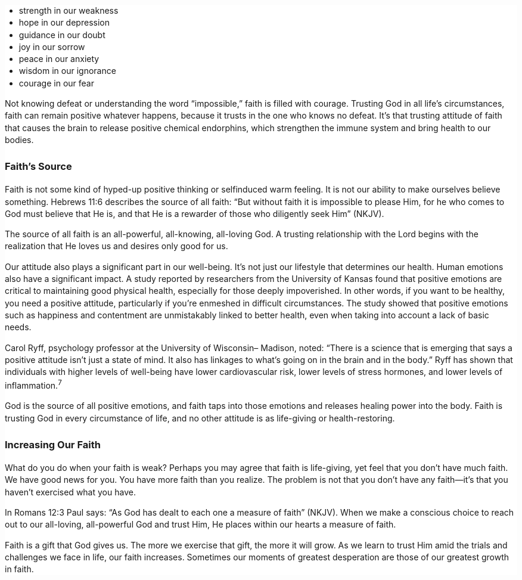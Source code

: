 - strength in our weakness
- hope in our depression
- guidance in our doubt
- joy in our sorrow
- peace in our anxiety
- wisdom in our ignorance
- courage in our fear

Not knowing defeat or understanding the word “impossible,” faith is filled with courage. Trusting God in all life’s circumstances, faith can remain positive whatever happens, because it trusts in the one who knows no defeat. It’s that trusting attitude of faith that causes the brain to release positive chemical endorphins, which strengthen the immune system and bring health to our bodies.

### Faith’s Source

Faith is not some kind of hyped-up positive thinking or selfinduced warm feeling. It is not our ability to make ourselves believe something. Hebrews 11:6 describes the source of all faith: “But without faith it is impossible to please Him, for he who comes to God must believe that He is, and that He is a rewarder of those who diligently seek Him” (NKJV).

The source of all faith is an all-powerful, all-knowing, all-loving God. A trusting relationship with the Lord begins with the realization that He loves us and desires only good for us.

Our attitude also plays a significant part in our well-being. It’s not just our lifestyle that determines our health. Human emotions also have a significant impact. A study reported by researchers from the University of Kansas found that positive emotions are critical to maintaining good physical health, especially for those deeply impoverished. In other words, if you want to be healthy, you need a positive attitude, particularly if you’re enmeshed in difficult circumstances. The study showed that positive emotions such as happiness and contentment are unmistakably linked to better health, even when taking into account a lack of basic needs.

Carol Ryff, psychology professor at the University of Wisconsin– Madison, noted: “There is a science that is emerging that says a positive attitude isn’t just a state of mind. It also has linkages to what’s going on in the brain and in the body.” Ryff has shown that individuals with higher levels of well-being have lower cardiovascular risk, lower levels of stress hormones, and lower levels of inflammation.<sup>7</sup>

God is the source of all positive emotions, and faith taps into those emotions and releases healing power into the body. Faith is trusting God in every circumstance of life, and no other attitude is as life-giving or health-restoring.

### Increasing Our Faith

What do you do when your faith is weak? Perhaps you may agree that faith is life-giving, yet feel that you don’t have much faith. We have good news for you. You have more faith than you realize. The problem is not that you don’t have any faith—it’s that you haven’t exercised what you have.

In Romans 12:3 Paul says: “As God has dealt to each one a measure of faith” (NKJV). When we make a conscious choice to reach out to our all-loving, all-powerful God and trust Him, He places within our hearts a measure of faith.

Faith is a gift that God gives us. The more we exercise that gift, the more it will grow. As we learn to trust Him amid the trials and challenges we face in life, our faith increases. Sometimes our moments of greatest desperation are those of our greatest growth in faith.
